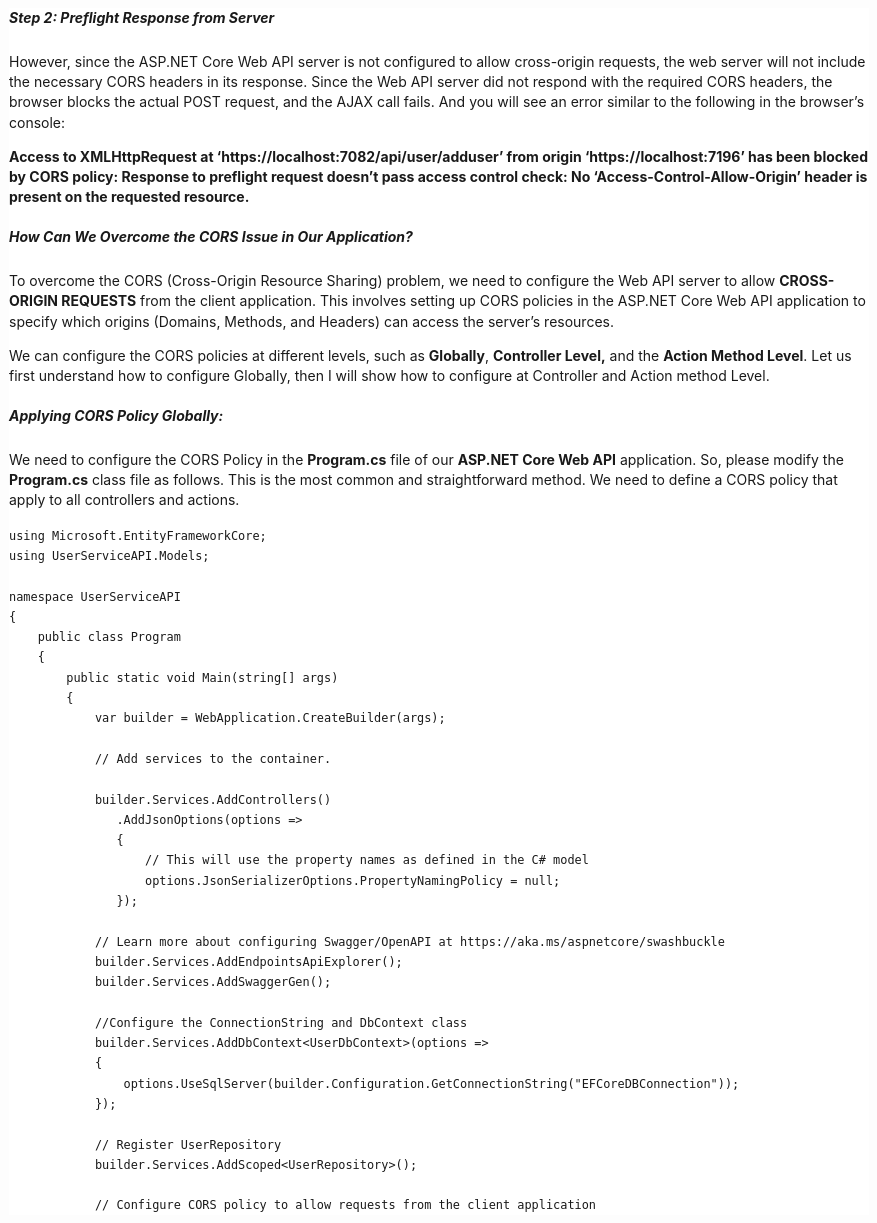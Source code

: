 ##### **Step 2: Preflight Response from Server**

However, since the ASP.NET Core Web API server is not configured to allow cross-origin requests, the web server will not include the necessary CORS headers in its response. Since the Web API server did not respond with the required CORS headers, the browser blocks the actual POST request, and the AJAX call fails. And you will see an error similar to the following in the browser’s console:

**Access to XMLHttpRequest at ‘https://localhost:7082/api/user/adduser’ from origin ‘https://localhost:7196’ has been blocked by CORS policy: Response to preflight request doesn’t pass access control check: No ‘Access-Control-Allow-Origin’ header is present on the requested resource.**

##### **How Can We Overcome the CORS Issue in Our Application?**

To overcome the CORS (Cross-Origin Resource Sharing) problem, we need to configure the Web API server to allow **CROSS-ORIGIN REQUESTS** from the client application. This involves setting up CORS policies in the ASP.NET Core Web API application to specify which origins (Domains, Methods, and Headers) can access the server’s resources.

We can configure the CORS policies at different levels, such as **Globally**, **Controller Level,** and the **Action Method Level**. Let us first understand how to configure Globally, then I will show how to configure at Controller and Action method Level.

##### **Applying CORS Policy Globally:**

We need to configure the CORS Policy in the **Program.cs** file of our **ASP.NET Core Web API** application. So, please modify the **Program.cs** class file as follows. This is the most common and straightforward method. We need to define a CORS policy that apply to all controllers and actions.

```
using Microsoft.EntityFrameworkCore;
using UserServiceAPI.Models;

namespace UserServiceAPI
{
    public class Program
    {
        public static void Main(string[] args)
        {
            var builder = WebApplication.CreateBuilder(args);

            // Add services to the container.

            builder.Services.AddControllers()
               .AddJsonOptions(options =>
               {
                   // This will use the property names as defined in the C# model
                   options.JsonSerializerOptions.PropertyNamingPolicy = null;
               });

            // Learn more about configuring Swagger/OpenAPI at https://aka.ms/aspnetcore/swashbuckle
            builder.Services.AddEndpointsApiExplorer();
            builder.Services.AddSwaggerGen();

            //Configure the ConnectionString and DbContext class
            builder.Services.AddDbContext<UserDbContext>(options =>
            {
                options.UseSqlServer(builder.Configuration.GetConnectionString("EFCoreDBConnection"));
            });

            // Register UserRepository
            builder.Services.AddScoped<UserRepository>();

            // Configure CORS policy to allow requests from the client application
```